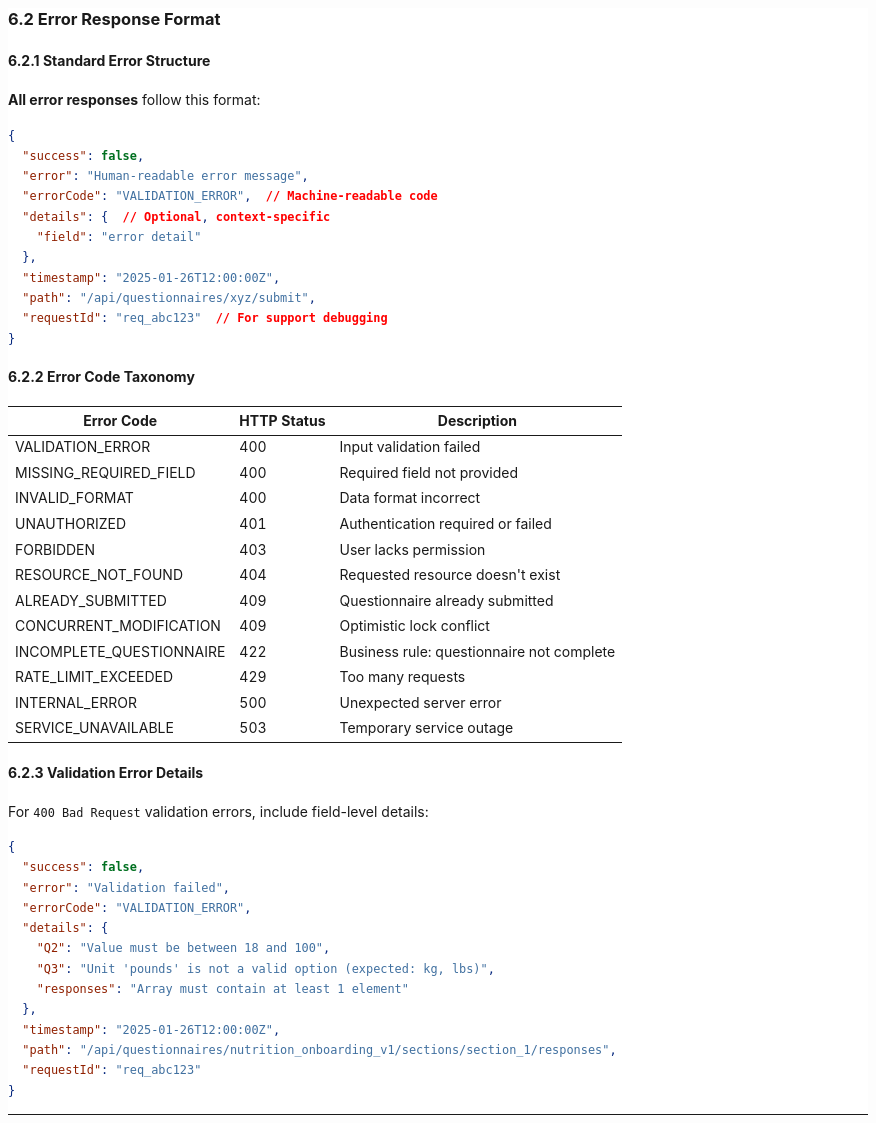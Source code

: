
### 6.2 Error Response Format

#### 6.2.1 Standard Error Structure
**All error responses** follow this format:
```json
{
  "success": false,
  "error": "Human-readable error message",
  "errorCode": "VALIDATION_ERROR",  // Machine-readable code
  "details": {  // Optional, context-specific
    "field": "error detail"
  },
  "timestamp": "2025-01-26T12:00:00Z",
  "path": "/api/questionnaires/xyz/submit",
  "requestId": "req_abc123"  // For support debugging
}
```

#### 6.2.2 Error Code Taxonomy
| Error Code | HTTP Status | Description |
|------------|-------------|-------------|
| VALIDATION_ERROR | 400 | Input validation failed |
| MISSING_REQUIRED_FIELD | 400 | Required field not provided |
| INVALID_FORMAT | 400 | Data format incorrect |
| UNAUTHORIZED | 401 | Authentication required or failed |
| FORBIDDEN | 403 | User lacks permission |
| RESOURCE_NOT_FOUND | 404 | Requested resource doesn't exist |
| ALREADY_SUBMITTED | 409 | Questionnaire already submitted |
| CONCURRENT_MODIFICATION | 409 | Optimistic lock conflict |
| INCOMPLETE_QUESTIONNAIRE | 422 | Business rule: questionnaire not complete |
| RATE_LIMIT_EXCEEDED | 429 | Too many requests |
| INTERNAL_ERROR | 500 | Unexpected server error |
| SERVICE_UNAVAILABLE | 503 | Temporary service outage |

#### 6.2.3 Validation Error Details
For `400 Bad Request` validation errors, include field-level details:
```json
{
  "success": false,
  "error": "Validation failed",
  "errorCode": "VALIDATION_ERROR",
  "details": {
    "Q2": "Value must be between 18 and 100",
    "Q3": "Unit 'pounds' is not a valid option (expected: kg, lbs)",
    "responses": "Array must contain at least 1 element"
  },
  "timestamp": "2025-01-26T12:00:00Z",
  "path": "/api/questionnaires/nutrition_onboarding_v1/sections/section_1/responses",
  "requestId": "req_abc123"
}
```

---